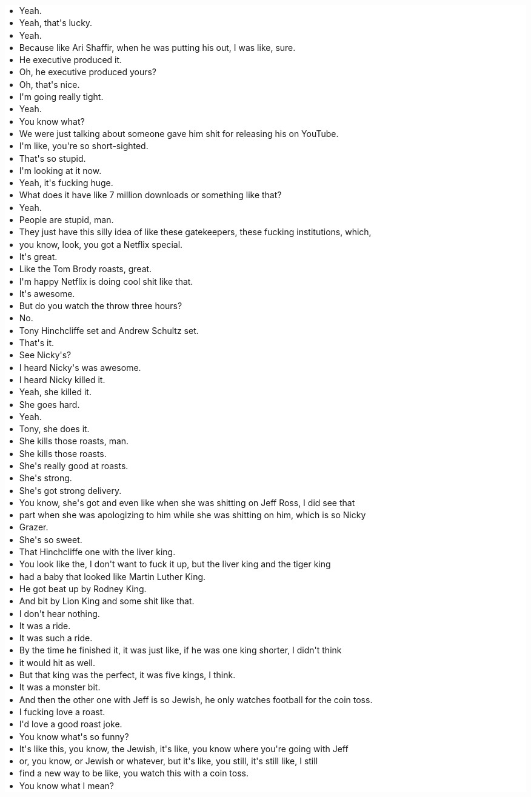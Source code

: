 *  Yeah.
*  Yeah, that's lucky.
*  Yeah.
*  Because like Ari Shaffir, when he was putting his out, I was like, sure.
*  He executive produced it.
*  Oh, he executive produced yours?
*  Oh, that's nice.
*  I'm going really tight.
*  Yeah.
*  You know what?
*  We were just talking about someone gave him shit for releasing his on YouTube.
*  I'm like, you're so short-sighted.
*  That's so stupid.
*  I'm looking at it now.
*  Yeah, it's fucking huge.
*  What does it have like 7 million downloads or something like that?
*  Yeah.
*  People are stupid, man.
*  They just have this silly idea of like these gatekeepers, these fucking institutions, which,
*  you know, look, you got a Netflix special.
*  It's great.
*  Like the Tom Brody roasts, great.
*  I'm happy Netflix is doing cool shit like that.
*  It's awesome.
*  But do you watch the throw three hours?
*  No.
*  Tony Hinchcliffe set and Andrew Schultz set.
*  That's it.
*  See Nicky's?
*  I heard Nicky's was awesome.
*  I heard Nicky killed it.
*  Yeah, she killed it.
*  She goes hard.
*  Yeah.
*  Tony, she does it.
*  She kills those roasts, man.
*  She kills those roasts.
*  She's really good at roasts.
*  She's strong.
*  She's got strong delivery.
*  You know, she's got and even like when she was shitting on Jeff Ross, I did see that
*  part when she was apologizing to him while she was shitting on him, which is so Nicky
*  Grazer.
*  She's so sweet.
*  That Hinchcliffe one with the liver king.
*  You look like the, I don't want to fuck it up, but the liver king and the tiger king
*  had a baby that looked like Martin Luther King.
*  He got beat up by Rodney King.
*  And bit by Lion King and some shit like that.
*  I don't hear nothing.
*  It was a ride.
*  It was such a ride.
*  By the time he finished it, it was just like, if he was one king shorter, I didn't think
*  it would hit as well.
*  But that king was the perfect, it was five kings, I think.
*  It was a monster bit.
*  And then the other one with Jeff is so Jewish, he only watches football for the coin toss.
*  I fucking love a roast.
*  I'd love a good roast joke.
*  You know what's so funny?
*  It's like this, you know, the Jewish, it's like, you know where you're going with Jeff
*  or, you know, or Jewish or whatever, but it's like, you still, it's still like, I still
*  find a new way to be like, you watch this with a coin toss.
*  You know what I mean?